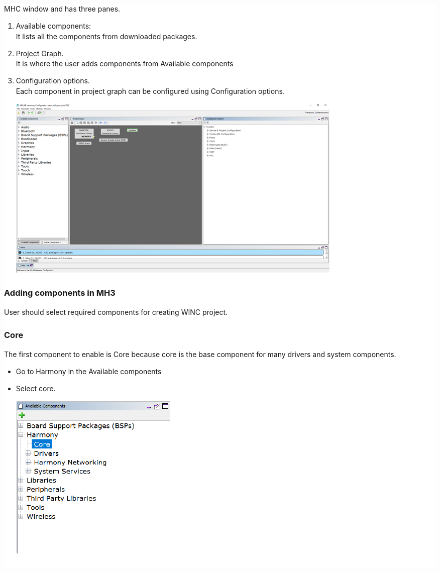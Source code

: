 MHC window and has three panes.
1. Available components: <br>
It lists all the components from downloaded packages.
2. Project Graph.<br>
It is where the user adds components from Available components
3. Configuration options. <br>
Each component in project graph can be configured using Configuration options.

    ![](images/same54_7.png)

### Adding components in MH3

User should select required components for creating WINC project.

### Core

The first component to enable is Core because core is the base component for many drivers and system components.

 * Go to Harmony in the Available components
 * Select core.

    ![](images/same54_8.png)
